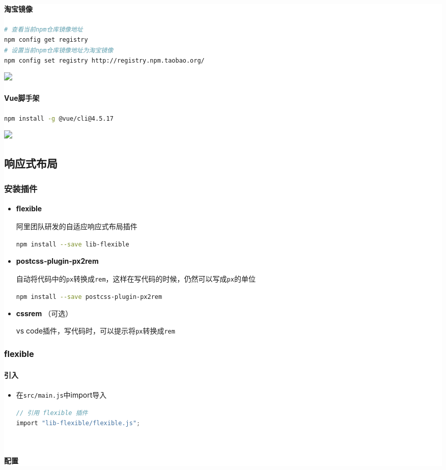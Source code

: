 #### 淘宝镜像

```bash
# 查看当前npm仓库镜像地址
npm config get registry
# 设置当前npm仓库镜像地址为淘宝镜像
npm config set registry http://registry.npm.taobao.org/
```

![](README.assets/2022-07-17-16-09-46-image.png)

#### Vue脚手架

```bash
npm install -g @vue/cli@4.5.17
```

![](README.assets/2022-07-17-16-28-22-image.png)

## 响应式布局

### 安装插件

- **flexible**
  
  阿里团队研发的自适应响应式布局插件
  
  ```bash
  npm install --save lib-flexible
  ```

- **postcss-plugin-px2rem**
  
  自动将代码中的`px`转换成`rem`，这样在写代码的时候，仍然可以写成`px`的单位
  
  ```bash
  npm install --save postcss-plugin-px2rem
  ```

- **cssrem** （可选）
  
  vs code插件，写代码时，可以提示将`px`转换成`rem`

### flexible

#### 引入

- 在`src/main.js`中import导入
  
  ```v
  // 引用 flexible 插件
  import "lib-flexible/flexible.js";
  ```
  
  <img title="" src="README.assets/2022-07-17-16-37-02-image.png" alt="" data-align="inline">

#### 配置
